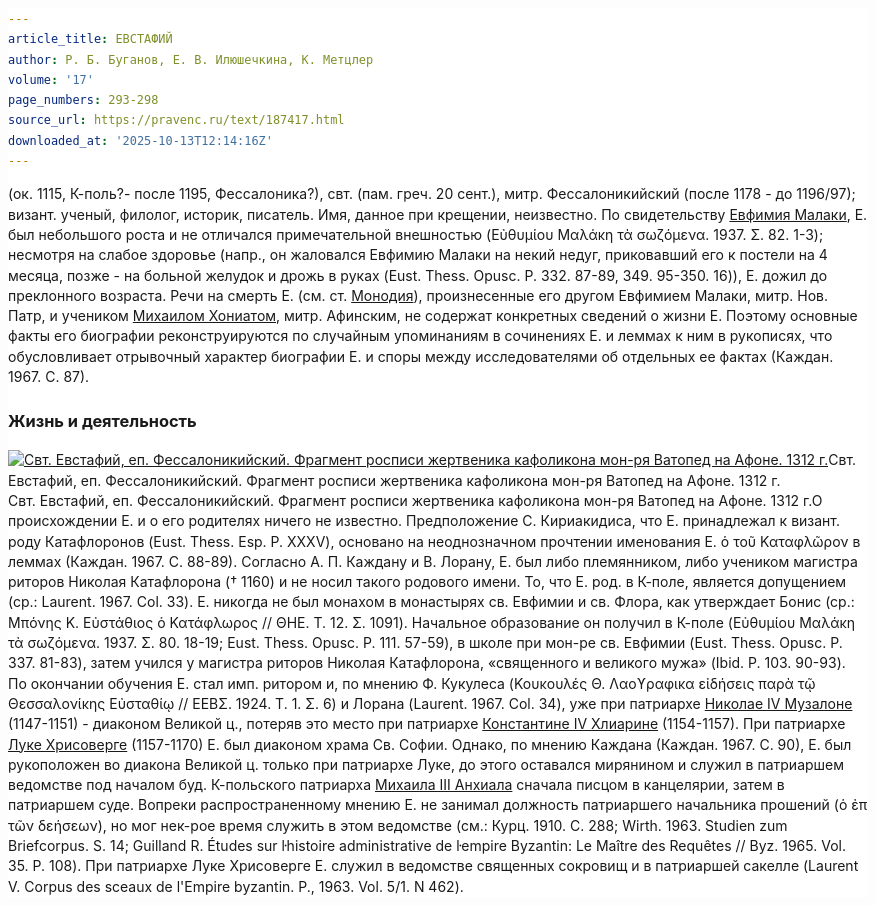 ```yaml
---
article_title: ЕВСТАФИЙ
author: Р. Б. Буганов, Е. В. Илюшечкина, К. Метцлер
volume: '17'
page_numbers: 293-298
source_url: https://pravenc.ru/text/187417.html
downloaded_at: '2025-10-13T12:14:16Z'
---
```


(ок. 1115, К-поль?- после 1195, Фессалоника?), свт. (пам. греч. 20 сент.), митр. Фессалоникийский (после 1178 - до 1196/97); визант. ученый, филолог, историк, писатель. Имя, данное при крещении, неизвестно. По свидетельству [Евфимия Малаки](<https://pravenc.ru/text/Евфимия Малаки.html>), Е. был небольшого роста и не отличался примечательной внешностью (Εὐθυμίου Μαλάκη τὰ σωζόμενα. 1937. Σ. 82. 1-3); несмотря на слабое здоровье (напр., он жаловался Евфимию Малаки на некий недуг, приковавший его к постели на 4 месяца, позже - на больной желудок и дрожь в руках (Eust. Thess. Opusc. P. 332. 87-89, 349. 95-350. 16)), Е. дожил до преклонного возраста. Речи на смерть Е. (см. ст. [Монодия](https://pravenc.ru/text/Монодия.html)), произнесенные его другом Евфимием Малаки, митр. Нов. Патр, и учеником [Михаилом Хониатом](<https://pravenc.ru/text/Михаилом Хониатом.html>), митр. Афинским, не содержат конкретных сведений о жизни Е. Поэтому основные факты его биографии реконструируются по случайным упоминаниям в сочинениях Е. и леммах к ним в рукописях, что обусловливает отрывочный характер биографии Е. и споры между исследователями об отдельных ее фактах (Каждан. 1967. С. 87).

### Жизнь и деятельность

[![Свт. Евстафий, еп. Фессалоникийский. Фрагмент росписи жертвеника кафоликона мон-ря Ватопед на Афоне. 1312 г.](https://pravenc.ru/data/530/492/1234/i200.jpg "Кликните для увеличения картинки")](https://pravenc.ru/data/530/492/1234/i400.jpg)Свт. Евстафий, еп. Фессалоникийский. Фрагмент росписи жертвеника кафоликона мон-ря Ватопед на Афоне. 1312 г.  
Свт. Евстафий, еп. Фессалоникийский. Фрагмент росписи жертвеника кафоликона мон-ря Ватопед на Афоне. 1312 г.О происхождении Е. и о его родителях ничего не известно. Предположение С. Кириакидиса, что Е. принадлежал к визант. роду Катафлоронов (Eust. Thess. Esp. P. XXXV), основано на неоднозначном прочтении именования Е. ὁ τοῦ Καταφλῶρον в леммах (Каждан. 1967. С. 88-89). Согласно А. П. Каждану и В. Лорану, Е. был либо племянником, либо учеником магистра риторов Николая Катафлорона († 1160) и не носил такого родового имени. То, что Е. род. в К-поле, является допущением (ср.: Laurent. 1967. Col. 33). Е. никогда не был монахом в монастырях св. Евфимии и св. Флора, как утверждает Бонис (ср.: Μπόνης Κ. Εὐστάθιος ὁ Κατάφλωρος // ΘΗΕ. Τ. 12. Σ. 1091). Начальное образование он получил в К-поле (Εὐθυμίου Μαλάκη τὰ σωζόμενα. 1937. Σ. 80. 18-19; Eust. Thess. Opusc. P. 111. 57-59), в школе при мон-ре св. Евфимии (Eust. Thess. Opusc. P. 337. 81-83), затем учился у магистра риторов Николая Катафлорона, «священного и великого мужа» (Ibid. P. 103. 90-93). По окончании обучения Е. стал имп. ритором и, по мнению Ф. Кукулеса (Κουκουλές Θ. Λαοϒραφικα εἰδήσεις παρὰ τῷ Θεσσαλονίκης Εὐσταθίῳ // ΕΕΒΣ. 1924. Τ. 1. Σ. 6) и Лорана (Laurent. 1967. Col. 34), уже при патриархе [Николае IV Музалоне](<https://pravenc.ru/text/Николае IV Музалоне.html>) (1147-1151) - диаконом Великой ц., потеряв это место при патриархе [Константине IV Хлиарине](<https://pravenc.ru/text/Константине IV Хлиарине.html>) (1154-1157). При патриархе [Луке Хрисоверге](<https://pravenc.ru/text/Луке Хрисоверге.html>) (1157-1170) Е. был диаконом храма Св. Софии. Однако, по мнению Каждана (Каждан. 1967. С. 90), Е. был рукоположен во диакона Великой ц. только при патриархе Луке, до этого оставался мирянином и служил в патриаршем ведомстве под началом буд. К-польского патриарха [Михаила III Анхиала](<https://pravenc.ru/text/Михаила III Анхиала.html>) сначала писцом в канцелярии, затем в патриаршем суде. Вопреки распространенному мнению Е. не занимал должность патриаршего начальника прошений (ὁ ἐπ τῶν δεήσεων), но мог нек-рое время служить в этом ведомстве (см.: Курц. 1910. С. 288; Wirth. 1963. Studien zum Briefcorpus. S. 14; Guilland R. Études sur ŀhistoire administrative de ŀempire Byzantin: Le Maître des Requêtes // Byz. 1965. Vol. 35. P. 108). При патриархе Луке Хрисоверге Е. служил в ведомстве священных сокровищ и в патриаршей сакелле (Laurent V. Corpus des sceaux de l'Empire byzantin. P., 1963. Vol. 5/1. N 462).
